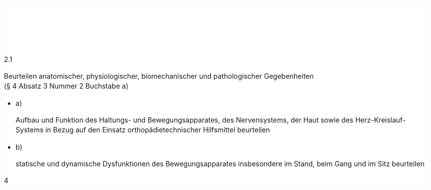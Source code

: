  

</td>

<td style="border-right: 0.5pt solid ; border-bottom: 0.5pt solid ; " align="center" valign="top" charoff="50">

 

</td>

<td style="border-bottom: 0.5pt solid ; " align="center" valign="top" charoff="50">

 

</td>

</tr>

<tr>

<td style="border-right: 0.5pt solid ; border-bottom: 0.5pt solid ; " rowspan="2" align="center" valign="top" charoff="50">

2.1

</td>

<td style="border-right: 0.5pt solid ; border-bottom: 0.5pt solid ; " rowspan="2" align="left" valign="top" charoff="50">

Beurteilen anatomischer, physiologischer, biomechanischer und
pathologischer Gegebenheiten  
(§ 4 Absatz 3 Nummer 2 Buchstabe a)

</td>

<td style="border-right: 0.5pt solid ; border-bottom: 0.5pt solid ; " align="left" valign="top" charoff="50">

  - a)
    
    <div style="">
    
    Aufbau und Funktion des Haltungs- und Bewegungsapparates, des
    Nervensystems, der Haut sowie des Herz-Kreislauf-Systems in Bezug
    auf den Einsatz orthopädietechnischer Hilfsmittel beurteilen
    
    </div>

  - b)
    
    <div style="">
    
    statische und dynamische Dysfunktionen des Bewegungsapparates
    insbesondere im Stand, beim Gang und im Sitz beurteilen
    
    </div>

</td>

<td style="border-right: 0.5pt solid ; border-bottom: 0.5pt solid ; " align="center" valign="middle" charoff="50">

4
